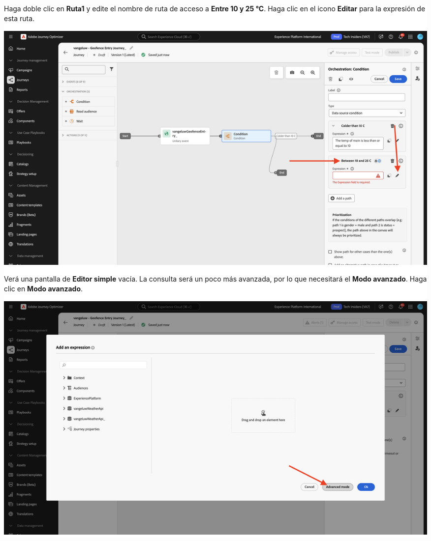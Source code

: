 Haga doble clic en **Ruta1** y edite el nombre de ruta de acceso a **Entre 10 y 25 °C**. Haga clic en el icono **Editar** para la expresión de esta ruta.

![Demostración](./images/joc6.png)

Verá una pantalla de **Editor simple** vacía. La consulta será un poco más avanzada, por lo que necesitará el **Modo avanzado**. Haga clic en **Modo avanzado**.

![Demostración](./images/jo7.png)
